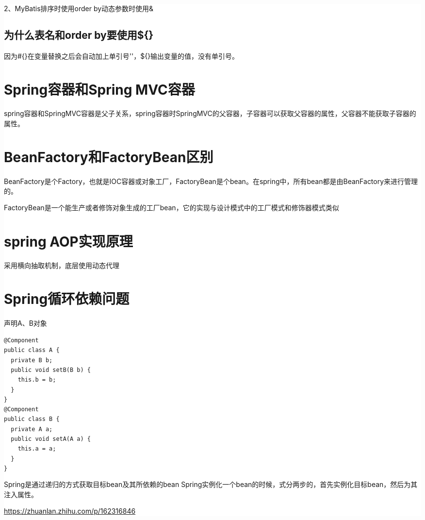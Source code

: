2、MyBatis排序时使用order by动态参数时使用&



## 为什么表名和order by要使用${}

因为#{}在变量替换之后会自动加上单引号''，${}输出变量的值，没有单引号。





# Spring容器和Spring MVC容器

spring容器和SpringMVC容器是父子关系，spring容器时SpringMVC的父容器，子容器可以获取父容器的属性，父容器不能获取子容器的属性。



# BeanFactory和FactoryBean区别

BeanFactory是个Factory，也就是IOC容器或对象工厂，FactoryBean是个bean。在spring中，所有bean都是由BeanFactory来进行管理的。

FactoryBean是一个能生产或者修饰对象生成的工厂bean，它的实现与设计模式中的工厂模式和修饰器模式类似

# spring AOP实现原理

采用横向抽取机制，底层使用动态代理



# Spring循环依赖问题

声明A、B对象

```
@Component
public class A {
  private B b;
  public void setB(B b) {
    this.b = b;
  }
}
@Component
public class B {
  private A a;
  public void setA(A a) {
    this.a = a;
  }
}
```

Spring是通过递归的方式获取目标bean及其所依赖的bean
Spring实例化一个bean的时候，式分两步的，首先实例化目标bean，然后为其注入属性。

https://zhuanlan.zhihu.com/p/162316846

